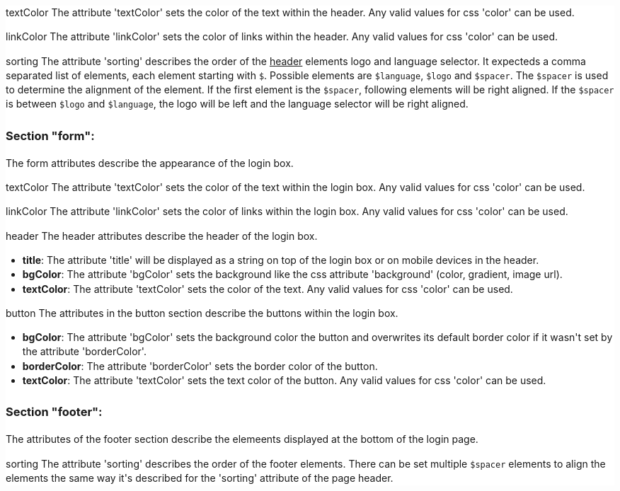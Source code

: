 <config>textColor</config>
The attribute 'textColor' sets the color of the text within the header. Any valid values for css 'color' can be used.

<config>linkColor</config>
The attribute 'linkColor' sets the color of links within the header. Any valid values for css 'color' can be used.

<config>sorting</config>
The attribute 'sorting' describes the order of the [header](#section-header) elements logo and language selector. It expecteds a comma separated list of elements, each element starting with `$`. Possible elements are `$language`, `$logo` and `$spacer`. The `$spacer` is used to determine the alignment of the element.
If the first element is the `$spacer`, following elements will be right aligned. If the `$spacer` is between `$logo` and `$language`, the logo will be left and the language selector will be right aligned.

### Section "form":
The form attributes describe the appearance of the login box.

<config>textColor</config>
The attribute 'textColor' sets the color of the text within the login box. Any valid values for css 'color' can be used.

<config>linkColor</config>
The attribute 'linkColor' sets the color of links within the login box. Any valid values for css 'color' can be used.

<config>header</config>
The header attributes describe the header of the login box.

- **title**: The attribute 'title' will be displayed as a string on top of the login box or on mobile devices in the header.
- **bgColor**: The attribute 'bgColor' sets the background like the css attribute 'background' (color, gradient, image url).
- **textColor**: The attribute 'textColor' sets the color of the text. Any valid values for css 'color' can be used.

<config>button</config>
The attributes in the button section describe the buttons within the login box.

- **bgColor**: The attribute 'bgColor' sets the background color the button and overwrites its default border color if it wasn't set by the attribute 'borderColor'.
- **borderColor**: The attribute 'borderColor' sets the border color of the button.
- **textColor**: The attribute 'textColor' sets the text color of the button. Any valid values for css 'color' can be used.

### Section "footer":
The attributes of the footer section describe the elemeents displayed at the bottom of the login page.

<config>sorting</config>
The attribute 'sorting' describes the order of the footer elements. There can be set multiple `$spacer` elements to align the elements the same way it's described for the 'sorting' attribute of the page header.
